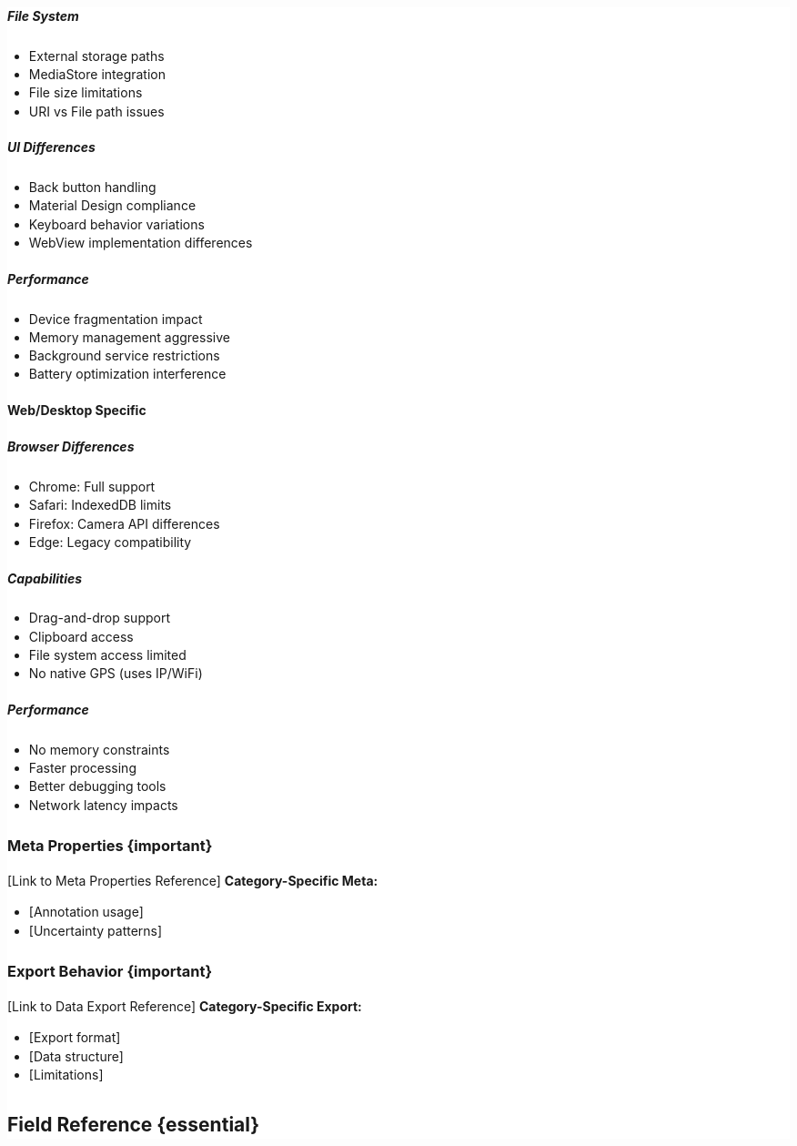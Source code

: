 ##### File System
- External storage paths
- MediaStore integration  
- File size limitations
- URI vs File path issues

##### UI Differences
- Back button handling
- Material Design compliance
- Keyboard behavior variations
- WebView implementation differences

##### Performance
- Device fragmentation impact
- Memory management aggressive
- Background service restrictions
- Battery optimization interference

#### Web/Desktop Specific
##### Browser Differences
- Chrome: Full support
- Safari: IndexedDB limits
- Firefox: Camera API differences
- Edge: Legacy compatibility

##### Capabilities
- Drag-and-drop support
- Clipboard access
- File system access limited
- No native GPS (uses IP/WiFi)

##### Performance
- No memory constraints
- Faster processing
- Better debugging tools
- Network latency impacts

### Meta Properties {important}
[Link to Meta Properties Reference]
**Category-Specific Meta:**
- [Annotation usage]
- [Uncertainty patterns]

### Export Behavior {important}
[Link to Data Export Reference]
**Category-Specific Export:**
- [Export format]
- [Data structure]
- [Limitations]

## Field Reference {essential}
